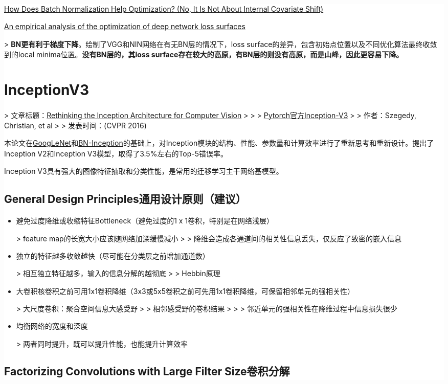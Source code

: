 [How Does Batch Normalization Help Optimization? (No, It Is Not About Internal Covariate Shift)](https://www.reddit.com/r/MachineLearning/comments/8n4eot/r_how_does_batch_normalization_help_optimization/)

[An empirical analysis of the optimization of deep network loss surfaces](https://arxiv.org/abs/1612.04010)

&gt; **BN更有利于梯度下降**。绘制了VGG和NIN网络在有无BN层的情况下，loss surface的差异，包含初始点位置以及不同优化算法最终收敛到的local minima位置。**没有BN层的，其loss surface存在较大的高原，有BN层的则没有高原，而是山峰，因此更容易下降。**

# InceptionV3

&gt;  文章标题：[Rethinking the Inception Architecture for Computer Vision](https://arxiv.org/abs/1512.00567)
&gt;
&gt;  &gt; [Pytorch官方Inception-V3](https://github.com/pytorch/vision/blob/master/torchvision/models/inception.py)
&gt;
&gt;  作者：Szegedy, Christian, et al
&gt;
&gt;  发表时间：(CVPR 2016)

本论文在[GoogLeNet](https://arxiv.org/abs/1409.4842)和[BN-Inception](https://arxiv.org/abs/1502.03167)的基础上，对Inception模块的结构、性能、参数量和计算效率进行了重新思考和重新设计。提出了Inception V2和Inception V3模型，取得了3.5%左右的Top-5错误率。

Inception V3具有强大的图像特征抽取和分类性能，是常用的迁移学习主干网络基模型。

## General Design Principles通用设计原则（建议）

* 避免过度降维或收缩特征Bottleneck（避免过度的1 x 1卷积，特别是在网络浅层）

  &gt; feature map的长宽大小应该随网络加深缓慢减小
  &gt;
  &gt; 降维会造成各通道间的相关性信息丢失，仅反应了致密的嵌入信息

* 独立的特征越多收敛越快（尽可能在分类层之前增加通道数）

  &gt; 相互独立特征越多，输入的信息分解的越彻底
  &gt;
  &gt; Hebbin原理

* 大卷积核卷积之前可用1x1卷积降维（3x3或5x5卷积之前可先用1x1卷积降维，可保留相邻单元的强相关性）

  &gt; 大尺度卷积：聚合空间信息大感受野
  &gt;
  &gt; 相邻感受野的卷积结果
  &gt;
  &gt; &gt;  邻近单元的强相关性在降维过程中信息损失很少

* 均衡网络的宽度和深度

  &gt; 两者同时提升，既可以提升性能，也能提升计算效率

## Factorizing Convolutions with Large Filter Size卷积分解
